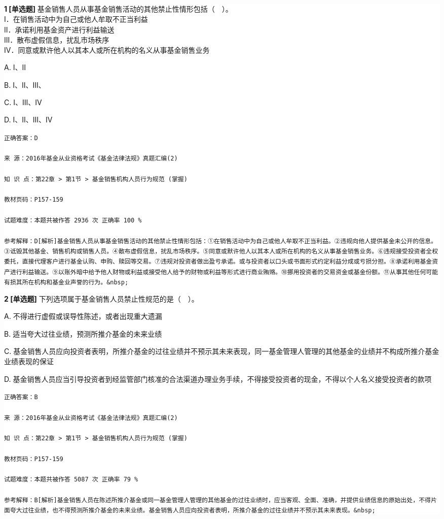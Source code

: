 **1 [单选题]** 基金销售人员从事基金销售活动的其他禁止性情形包括（　）。 <br />
Ⅰ．在销售活动中为自己或他人牟取不正当利益 <br />
Ⅱ．承诺利用基金资产进行利益输送 <br />
Ⅲ．散布虚假信息，扰乱市场秩序 <br />
Ⅳ．同意或默许他人以其本人或所在机构的名义从事基金销售业务 

A. Ⅰ、Ⅱ&nbsp;

B. Ⅰ、Ⅱ、Ⅲ、&nbsp;

C. Ⅰ、Ⅲ、Ⅳ&nbsp;

D. Ⅰ、Ⅱ、Ⅲ、Ⅳ&nbsp;

```
正确答案：D

来 源：2016年基金从业资格考试《基金法律法规》真题汇编(2)

知 识 点：第22章 > 第1节 > 基金销售机构人员行为规范 (掌握)

教材页码：P157-159

试题难度：本题共被作答 2936 次 正确率 100 %

参考解释：D[解析]基金销售人员从事基金销售活动的其他禁止性情形包括：①在销售活动中为自己或他人牟取不正当利益。②违规向他人提供基金未公开的信息。③诋毁其他基金、销售机构或销售人员。④散布虚假信息，扰乱市场秩序。⑤同意或默许他人以其本人或所在机构的名义从事基金销售业务。⑥违规接受投资者全权委托，直接代理客户进行基金认购、申购、赎回等交易。⑦违规对投资者做出盈亏承诺。或与投资者以口头或书面形式约定利益分成或亏损分担。⑧承诺利用基金资产进行利益输送。⑨以账外暗中给予他人财物或利益或接受他人给予的财物或利益等形式进行商业贿赂。⑩挪用投资者的交易资金或基金份额。⑪从事其他任何可能有损其所在机构和基金业声誉的行为。&nbsp;
```


**2 [单选题]** 下列选项属于基金销售人员禁止性规范的是（　）。 

A. 不得进行虚假或误导性陈述，或者出现重大遗漏&nbsp;

B. 适当夸大过往业绩，预测所推介基金的未来业绩&nbsp;

C. 基金销售人员应向投资者表明，所推介基金的过往业绩并不预示其未来表现，同一基金管理人管理的其他基金的业绩并不构成所推介基金业绩表现的保证&nbsp;

D. 基金销售人员应当引导投资者到经监管部门核准的合法渠道办理业务手续，不得接受投资者的现金，不得以个人名义接受投资者的款项&nbsp;

```
正确答案：B

来 源：2016年基金从业资格考试《基金法律法规》真题汇编(2)

知 识 点：第22章 > 第1节 > 基金销售机构人员行为规范 (掌握)

教材页码：P157-159

试题难度：本题共被作答 5087 次 正确率 79 %

参考解释：B[解析]基金销售人员在陈述所推介基金或同一基金管理人管理的其他基金的过往业绩时，应当客观、全面、准确，并提供业绩信息的原始出处，不得片面夸大过往业绩，也不得预测所推介基金的未来业绩。基金销售人员应向投资者表明，所推介基金的过往业绩并不预示其未来表现。&nbsp;
```

